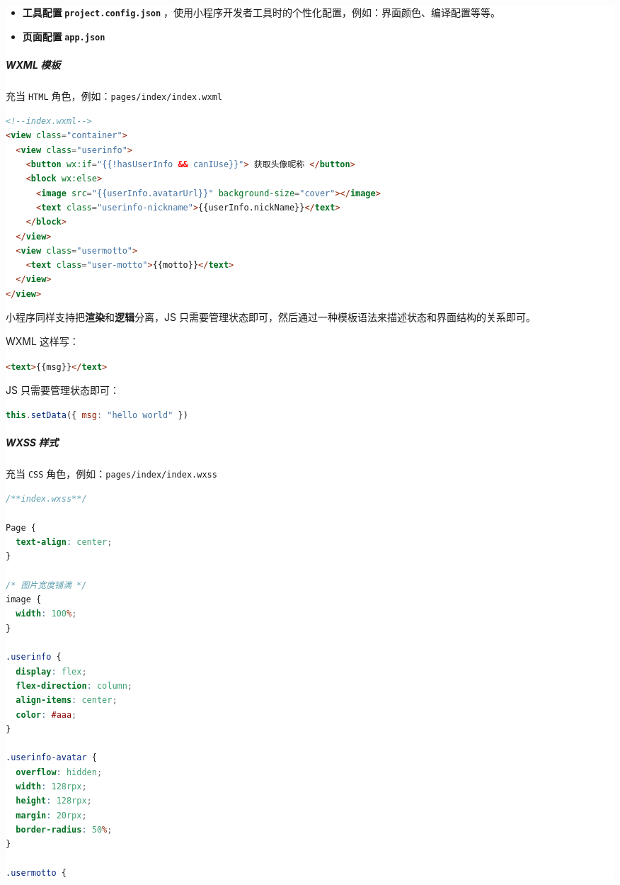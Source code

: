 * **工具配置 `project.config.json`** ，使用小程序开发者工具时的个性化配置，例如：界面颜色、编译配置等等。

* **页面配置 `app.json`**

##### WXML 模板

充当 `HTML` 角色，例如：`pages/index/index.wxml`

```html
<!--index.wxml-->
<view class="container">
  <view class="userinfo">
    <button wx:if="{{!hasUserInfo && canIUse}}"> 获取头像昵称 </button>
    <block wx:else>
      <image src="{{userInfo.avatarUrl}}" background-size="cover"></image>
      <text class="userinfo-nickname">{{userInfo.nickName}}</text>
    </block>
  </view>
  <view class="usermotto">
    <text class="user-motto">{{motto}}</text>
  </view>
</view>
```

小程序同样支持把**渲染**和**逻辑**分离，JS 只需要管理状态即可，然后通过一种模板语法来描述状态和界面结构的关系即可。

WXML 这样写：

```html
<text>{{msg}}</text>
```

JS 只需要管理状态即可：

```js
this.setData({ msg: "hello world" })
```

##### WXSS 样式

充当 `CSS` 角色，例如：`pages/index/index.wxss`

```css
/**index.wxss**/

Page {
  text-align: center;
}

/* 图片宽度铺满 */
image {
  width: 100%;
}

.userinfo {
  display: flex;
  flex-direction: column;
  align-items: center;
  color: #aaa;
}

.userinfo-avatar {
  overflow: hidden;
  width: 128rpx;
  height: 128rpx;
  margin: 20rpx;
  border-radius: 50%;
}

.usermotto {
```